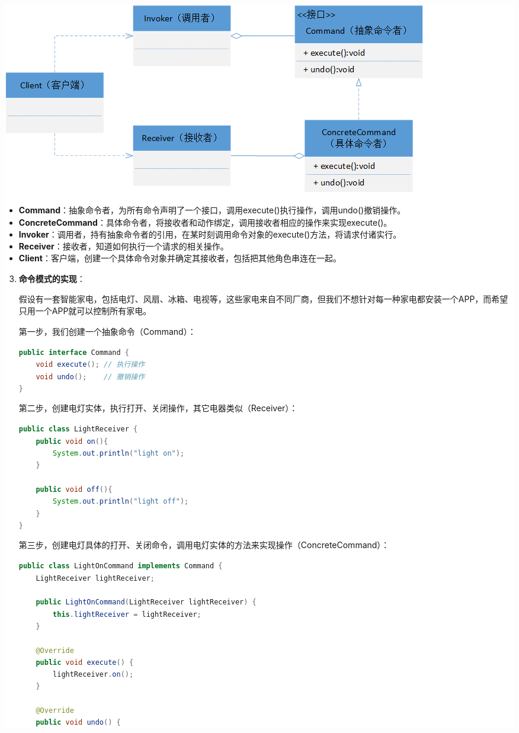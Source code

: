    ![ait picture](./images/Java设计模式/命令模式.png)

   * **Command**：抽象命令者，为所有命令声明了一个接口，调用execute()执行操作，调用undo()撤销操作。
   * **ConcreteCommand**：具体命令者，将接收者和动作绑定，调用接收者相应的操作来实现execute()。
   * **Invoker**：调用者，持有抽象命令者的引用，在某时刻调用命令对象的execute()方法，将请求付诸实行。
   * **Receiver**：接收者，知道如何执行一个请求的相关操作。
   * **Client**：客户端，创建一个具体命令对象并确定其接收者，包括把其他角色串连在一起。

3. **命令模式的实现**：

   假设有一套智能家电，包括电灯、风扇、冰箱、电视等，这些家电来自不同厂商，但我们不想针对每一种家电都安装一个APP，而希望只用一个APP就可以控制所有家电。

   第一步，我们创建一个抽象命令（Command）：

   ```java
   public interface Command {
       void execute(); // 执行操作
       void undo();    // 撤销操作
   }
   ```

   第二步，创建电灯实体，执行打开、关闭操作，其它电器类似（Receiver）：

   ```java
   public class LightReceiver {
       public void on(){
           System.out.println("light on");
       }
   
       public void off(){
           System.out.println("light off");
       }
   }
   ```

   第三步，创建电灯具体的打开、关闭命令，调用电灯实体的方法来实现操作（ConcreteCommand）：

   ```java
   public class LightOnCommand implements Command {
       LightReceiver lightReceiver;
   
       public LightOnCommand(LightReceiver lightReceiver) {
           this.lightReceiver = lightReceiver;
       }
   
       @Override
       public void execute() {
           lightReceiver.on();
       }
   
       @Override
       public void undo() {
   ```